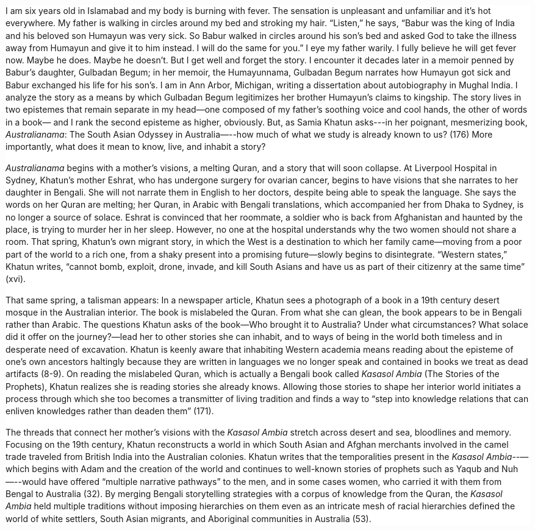 I am six years old in Islamabad and my body is burning with fever. The sensation is unpleasant and unfamiliar and it’s hot everywhere. My father is walking in circles around my bed and stroking my hair. “Listen,” he says, “Babur was the king of India and his beloved son Humayun was very sick. So Babur walked in circles around his son’s bed and asked God to take the illness away from Humayun and give it to him instead. I will do the same for you.” I eye my father warily. I fully believe he will get fever now. Maybe he does. Maybe he doesn’t. But I get well and forget the story. I encounter it decades later in a memoir penned by Babur’s daughter, Gulbadan Begum; in her memoir, the Humayunnama, Gulbadan Begum narrates how Humayun got sick and Babur exchanged his life for his son’s. I am in Ann Arbor, Michigan, writing a dissertation about autobiography in Mughal India. I analyze the story as a means by which Gulbadan Begum legitimizes her brother Humayun’s claims to kingship. The story lives in two epistemes that remain separate in my head—one composed of my father’s soothing voice and cool hands, the other of words in a book— and I rank the second episteme as higher, obviously. But, as Samia Khatun asks---in her poignant, mesmerizing book, *Australianama*: The South Asian Odyssey in Australia—--how much of what we study is already known to us? (176) More importantly, what does it mean to know, live, and inhabit a story?  

*Australianama* begins with a mother’s visions, a melting Quran, and a story that will soon collapse. At Liverpool Hospital in Sydney, Khatun’s mother Eshrat, who has undergone surgery for ovarian cancer, begins to have visions that she narrates to her daughter in Bengali. She will not narrate them in English to her doctors, despite being able to speak the language.  She says the words on her Quran are melting; her Quran, in Arabic with Bengali translations, which accompanied her from Dhaka to Sydney, is no longer a source of solace. Eshrat is convinced that her roommate, a soldier who is back from Afghanistan and haunted by the place, is trying to murder her in her sleep. However, no one at the hospital understands why the two women should not share a room. That spring, Khatun’s own migrant story, in which the West is a destination to which her family came—moving from a poor part of the world to a rich one, from a shaky present into a promising future—slowly begins to disintegrate. “Western states,” Khatun writes, “cannot bomb, exploit, drone, invade, and kill South Asians and have us as part of their citizenry at the same time” (xvi).

That same spring, a talisman appears: In a newspaper article, Khatun sees a photograph of a book in a 19th century desert mosque in the Australian interior. The book is mislabeled the Quran.  From what she can glean, the book appears to be in Bengali rather than Arabic. The questions Khatun asks of the book—Who brought it to Australia? Under what circumstances? What solace did it offer on the journey?—lead her to other stories she can inhabit, and to ways of being in the world both timeless and in desperate need of excavation. Khatun is keenly aware that inhabiting Western academia means reading about the episteme of one’s own ancestors haltingly because they are written in languages we no longer speak and contained in books we treat as dead artifacts (8-9). On reading the mislabeled Quran, which is actually a Bengali book called *Kasasol Ambia* (The Stories of the Prophets), Khatun realizes she is reading stories she already knows. Allowing those stories to shape her interior world initiates a process through which she too becomes a transmitter of living tradition and finds a way to “step into knowledge relations that can enliven knowledges rather than deaden them” (171).

The threads that connect her mother’s visions with the *Kasasol Ambia* stretch across desert and sea, bloodlines and memory. Focusing on the 19th century, Khatun reconstructs a world in which South Asian and Afghan merchants involved in the camel trade traveled from British India into the Australian colonies. Khatun writes that the temporalities present in the *Kasasol Ambia*--—which begins with Adam and the creation of the world and continues to well-known stories of prophets such as Yaqub and Nuh—--would have offered “multiple narrative pathways” to the men, and in some cases women, who carried it with them from Bengal to Australia (32). By merging Bengali storytelling strategies with a corpus of knowledge from the Quran, the *Kasasol Ambia* held multiple traditions without imposing hierarchies on them even as an intricate mesh of racial hierarchies defined the world of white settlers, South Asian migrants, and Aboriginal communities in Australia (53).
